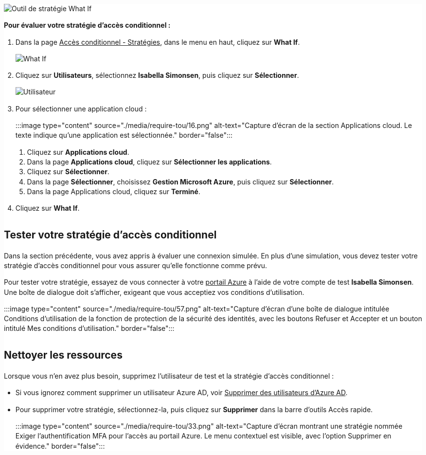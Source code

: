 ![Outil de stratégie What If](./media/require-tou/79.png)

**Pour évaluer votre stratégie d’accès conditionnel :**

1. Dans la page [Accès conditionnel - Stratégies](https://portal.azure.com/#blade/Microsoft_AAD_IAM/ConditionalAccessBlade/Policies), dans le menu en haut, cliquez sur **What If**.  

   ![What If](./media/require-tou/14.png)

1. Cliquez sur **Utilisateurs**, sélectionnez **Isabella Simonsen**, puis cliquez sur **Sélectionner**.

   ![Utilisateur](./media/require-tou/15.png)

1. Pour sélectionner une application cloud :

   :::image type="content" source="./media/require-tou/16.png" alt-text="Capture d’écran de la section Applications cloud. Le texte indique qu’une application est sélectionnée." border="false":::

   1. Cliquez sur **Applications cloud**.
   1. Dans la page **Applications cloud**, cliquez sur **Sélectionner les applications**.
   1. Cliquez sur **Sélectionner**.
   1. Dans la page **Sélectionner**, choisissez **Gestion Microsoft Azure**, puis cliquez sur **Sélectionner**.
   1. Dans la page Applications cloud, cliquez sur **Terminé**.
1. Cliquez sur **What If**.

## <a name="test-your-conditional-access-policy"></a>Tester votre stratégie d’accès conditionnel

Dans la section précédente, vous avez appris à évaluer une connexion simulée. En plus d’une simulation, vous devez tester votre stratégie d’accès conditionnel pour vous assurer qu’elle fonctionne comme prévu.

Pour tester votre stratégie, essayez de vous connecter à votre [portail Azure](https://portal.azure.com) à l’aide de votre compte de test **Isabella Simonsen**. Une boîte de dialogue doit s’afficher, exigeant que vous acceptiez vos conditions d’utilisation.

:::image type="content" source="./media/require-tou/57.png" alt-text="Capture d’écran d’une boîte de dialogue intitulée Conditions d’utilisation de la fonction de protection de la sécurité des identités, avec les boutons Refuser et Accepter et un bouton intitulé Mes conditions d’utilisation." border="false":::

## <a name="clean-up-resources"></a>Nettoyer les ressources

Lorsque vous n’en avez plus besoin, supprimez l’utilisateur de test et la stratégie d’accès conditionnel :

- Si vous ignorez comment supprimer un utilisateur Azure AD, voir [Supprimer des utilisateurs d’Azure AD](../fundamentals/add-users-azure-active-directory.md#delete-a-user).
- Pour supprimer votre stratégie, sélectionnez-la, puis cliquez sur **Supprimer** dans la barre d’outils Accès rapide.

    :::image type="content" source="./media/require-tou/33.png" alt-text="Capture d’écran montrant une stratégie nommée Exiger l’authentification MFA pour l’accès au portail Azure. Le menu contextuel est visible, avec l’option Supprimer en évidence." border="false":::

